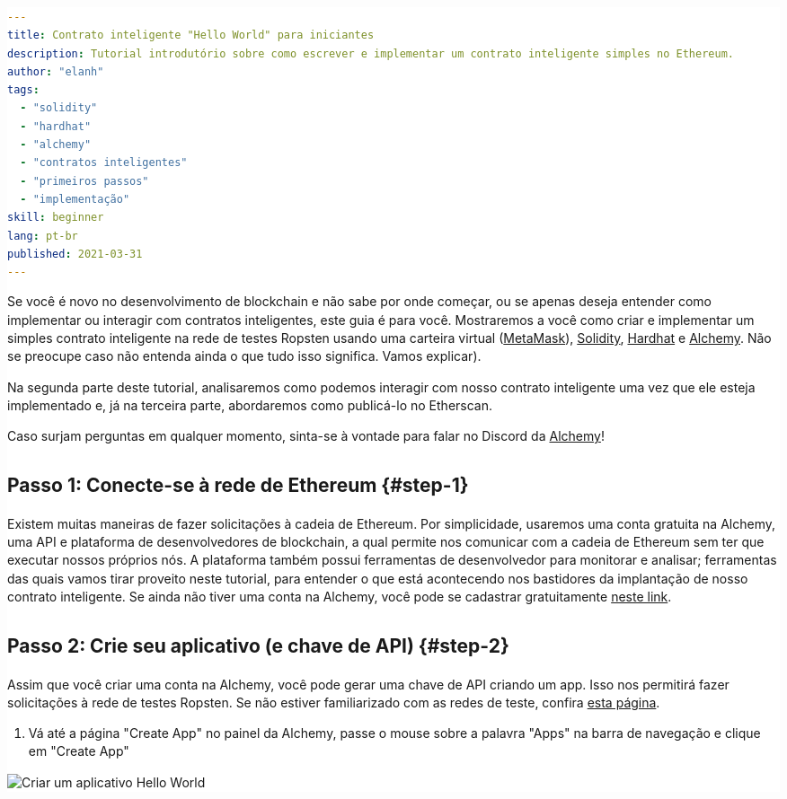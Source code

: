 ```yaml
---
title: Contrato inteligente "Hello World" para iniciantes
description: Tutorial introdutório sobre como escrever e implementar um contrato inteligente simples no Ethereum.
author: "elanh"
tags:
  - "solidity"
  - "hardhat"
  - "alchemy"
  - "contratos inteligentes"
  - "primeiros passos"
  - "implementação"
skill: beginner
lang: pt-br
published: 2021-03-31
---
```


Se você é novo no desenvolvimento de blockchain e não sabe por onde começar, ou se apenas deseja entender como implementar ou interagir com contratos inteligentes, este guia é para você. Mostraremos a você como criar e implementar um simples contrato inteligente na rede de testes Ropsten usando uma carteira virtual ([MetaMask](https://metamask.io/)), [Solidity](https://docs.soliditylang.org/en/v0.8.0/), [Hardhat](https://hardhat.org/) e [Alchemy](https://alchemyapi.io/eth). Não se preocupe caso não entenda ainda o que tudo isso significa. Vamos explicar).

Na segunda parte deste tutorial, analisaremos como podemos interagir com nosso contrato inteligente uma vez que ele esteja implementado e, já na terceira parte, abordaremos como publicá-lo no Etherscan.

Caso surjam perguntas em qualquer momento, sinta-se à vontade para falar no Discord da [Alchemy](https://discord.gg/gWuC7zB)!

## Passo 1: Conecte-se à rede de Ethereum \{#step-1}

Existem muitas maneiras de fazer solicitações à cadeia de Ethereum. Por simplicidade, usaremos uma conta gratuita na Alchemy, uma API e plataforma de desenvolvedores de blockchain, a qual permite nos comunicar com a cadeia de Ethereum sem ter que executar nossos próprios nós. A plataforma também possui ferramentas de desenvolvedor para monitorar e analisar; ferramentas das quais vamos tirar proveito neste tutorial, para entender o que está acontecendo nos bastidores da implantação de nosso contrato inteligente. Se ainda não tiver uma conta na Alchemy, você pode se cadastrar gratuitamente [neste link](https://dashboard.alchemyapi.io/signup).

## Passo 2: Crie seu aplicativo (e chave de API) \{#step-2}

Assim que você criar uma conta na Alchemy, você pode gerar uma chave de API criando um app. Isso nos permitirá fazer solicitações à rede de testes Ropsten. Se não estiver familiarizado com as redes de teste, confira [esta página](/developers/docs/networks/).

1.  Vá até a página "Create App" no painel da Alchemy, passe o mouse sobre a palavra "Apps" na barra de navegação e clique em "Create App"

![Criar um aplicativo Hello World](./hello-world-create-app.png)
